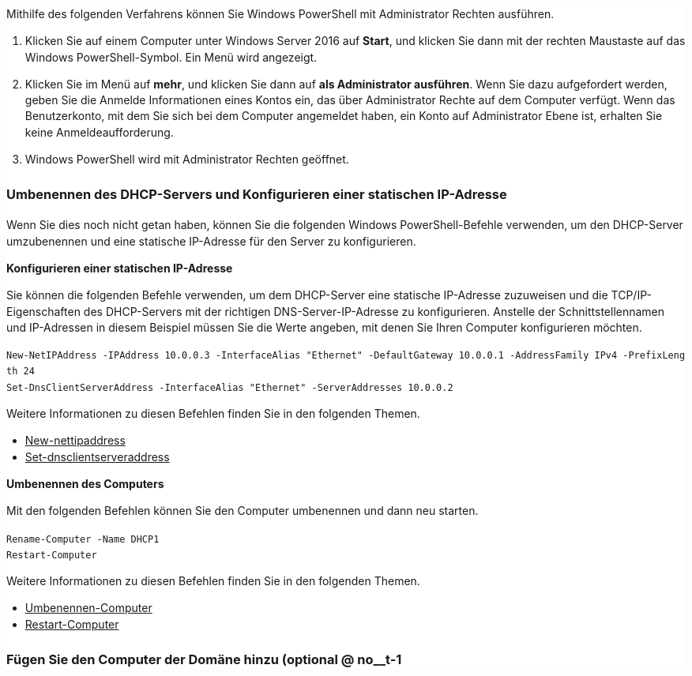 Mithilfe des folgenden Verfahrens können Sie Windows PowerShell mit Administrator Rechten ausführen.

1. Klicken Sie auf einem Computer unter Windows Server 2016 auf **Start**, und klicken Sie dann mit der rechten Maustaste auf das Windows PowerShell-Symbol. Ein Menü wird angezeigt.

2. Klicken Sie im Menü auf **mehr**, und klicken Sie dann auf **als Administrator ausführen**. Wenn Sie dazu aufgefordert werden, geben Sie die Anmelde Informationen eines Kontos ein, das über Administrator Rechte auf dem Computer verfügt. Wenn das Benutzerkonto, mit dem Sie sich bei dem Computer angemeldet haben, ein Konto auf Administrator Ebene ist, erhalten Sie keine Anmeldeaufforderung.

3. Windows PowerShell wird mit Administrator Rechten geöffnet.

### <a name="rename-the-dhcp-server-and-configure-a-static-ip-address"></a>Umbenennen des DHCP-Servers und Konfigurieren einer statischen IP-Adresse

Wenn Sie dies noch nicht getan haben, können Sie die folgenden Windows PowerShell-Befehle verwenden, um den DHCP-Server umzubenennen und eine statische IP-Adresse für den Server zu konfigurieren.

**Konfigurieren einer statischen IP-Adresse**

Sie können die folgenden Befehle verwenden, um dem DHCP-Server eine statische IP-Adresse zuzuweisen und die TCP/IP-Eigenschaften des DHCP-Servers mit der richtigen DNS-Server-IP-Adresse zu konfigurieren. Anstelle der Schnittstellennamen und IP-Adressen in diesem Beispiel müssen Sie die Werte angeben, mit denen Sie Ihren Computer konfigurieren möchten.

```
New-NetIPAddress -IPAddress 10.0.0.3 -InterfaceAlias "Ethernet" -DefaultGateway 10.0.0.1 -AddressFamily IPv4 -PrefixLength 24
Set-DnsClientServerAddress -InterfaceAlias "Ethernet" -ServerAddresses 10.0.0.2
```

Weitere Informationen zu diesen Befehlen finden Sie in den folgenden Themen.

- [New-nettipaddress](https://technet.microsoft.com/itpro/powershell/windows/tcpip/new-netipaddress)
- [Set-dnsclientserveraddress](https://technet.microsoft.com/itpro/powershell/windows/dns-client/set-dnsclientserveraddress)

**Umbenennen des Computers**

Mit den folgenden Befehlen können Sie den Computer umbenennen und dann neu starten.

```
Rename-Computer -Name DHCP1
Restart-Computer
```

Weitere Informationen zu diesen Befehlen finden Sie in den folgenden Themen.

- [Umbenennen-Computer](https://msdn.microsoft.com/powershell/reference/5.1/microsoft.powershell.management/rename-computer)
- [Restart-Computer](https://msdn.microsoft.com/powershell/reference/4.0/microsoft.powershell.management/restart-computer)

### <a name="join-the-computer-to-the-domain-optional"></a>Fügen Sie den Computer der Domäne hinzu \(optional @ no__t-1
